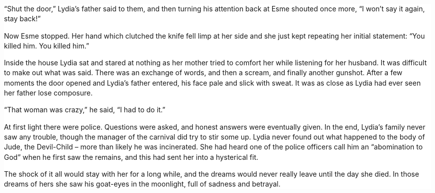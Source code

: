 “Shut the door,” Lydia’s father said to them, and then turning his attention back at Esme shouted once more, “I won’t say it again, stay back!”

Now Esme stopped. Her hand which clutched the knife fell limp at her side and she just kept repeating her initial statement: “You killed him. You killed him.”

Inside the house Lydia sat and stared at nothing as her mother tried to comfort her while listening for her husband. It was difficult to make out what was said. There was an exchange of words, and then a scream, and finally another gunshot. After a few moments the door opened and Lydia’s father entered, his face pale and slick with sweat. It was as close as Lydia had ever seen her father lose composure.

“That woman was crazy,” he said, “I had to do it.”

At first light there were police. Questions were asked, and honest answers were eventually given. In the end, Lydia’s family never saw any trouble, though the manager of the carnival did try to stir some up. Lydia never found out what happened to the body of Jude, the Devil-Child – more than likely he was incinerated. She had heard one of the police officers call him an “abomination to God” when he first saw the remains, and this had sent her into a hysterical fit.

The shock of it all would stay with her for a long while, and the dreams would never really leave until the day she died. In those dreams of hers she saw his goat-eyes in the moonlight, full of sadness and betrayal.